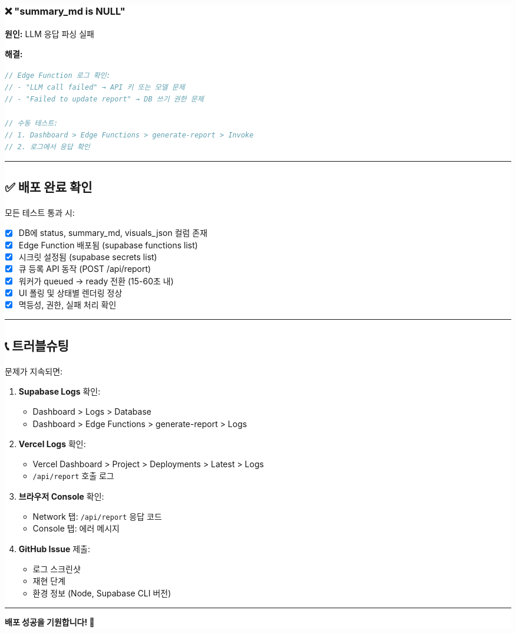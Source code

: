 ### ❌ "summary_md is NULL"

**원인:** LLM 응답 파싱 실패

**해결:**
```typescript
// Edge Function 로그 확인:
// - "LLM call failed" → API 키 또는 모델 문제
// - "Failed to update report" → DB 쓰기 권한 문제

// 수동 테스트:
// 1. Dashboard > Edge Functions > generate-report > Invoke
// 2. 로그에서 응답 확인
```

---

## ✅ 배포 완료 확인

모든 테스트 통과 시:

- [x] DB에 status, summary_md, visuals_json 컬럼 존재
- [x] Edge Function 배포됨 (supabase functions list)
- [x] 시크릿 설정됨 (supabase secrets list)
- [x] 큐 등록 API 동작 (POST /api/report)
- [x] 워커가 queued → ready 전환 (15-60초 내)
- [x] UI 폴링 및 상태별 렌더링 정상
- [x] 멱등성, 권한, 실패 처리 확인

---

## 📞 트러블슈팅

문제가 지속되면:

1. **Supabase Logs** 확인:
   - Dashboard > Logs > Database
   - Dashboard > Edge Functions > generate-report > Logs

2. **Vercel Logs** 확인:
   - Vercel Dashboard > Project > Deployments > Latest > Logs
   - `/api/report` 호출 로그

3. **브라우저 Console** 확인:
   - Network 탭: `/api/report` 응답 코드
   - Console 탭: 에러 메시지

4. **GitHub Issue** 제출:
   - 로그 스크린샷
   - 재현 단계
   - 환경 정보 (Node, Supabase CLI 버전)

---

**배포 성공을 기원합니다! 🚀**

